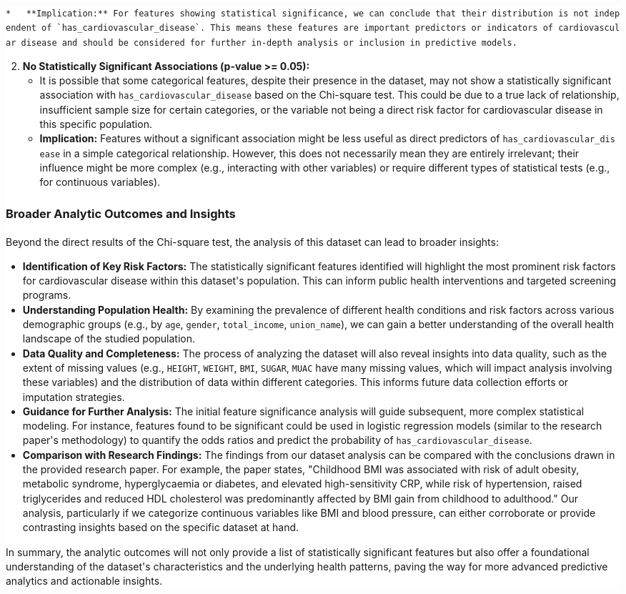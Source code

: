     *   **Implication:** For features showing statistical significance, we can conclude that their distribution is not independent of `has_cardiovascular_disease`. This means these features are important predictors or indicators of cardiovascular disease and should be considered for further in-depth analysis or inclusion in predictive models.

2.  **No Statistically Significant Associations (p-value >= 0.05):**
    *   It is possible that some categorical features, despite their presence in the dataset, may not show a statistically significant association with `has_cardiovascular_disease` based on the Chi-square test. This could be due to a true lack of relationship, insufficient sample size for certain categories, or the variable not being a direct risk factor for cardiovascular disease in this specific population.
    *   **Implication:** Features without a significant association might be less useful as direct predictors of `has_cardiovascular_disease` in a simple categorical relationship. However, this does not necessarily mean they are entirely irrelevant; their influence might be more complex (e.g., interacting with other variables) or require different types of statistical tests (e.g., for continuous variables).

### Broader Analytic Outcomes and Insights

Beyond the direct results of the Chi-square test, the analysis of this dataset can lead to broader insights:

*   **Identification of Key Risk Factors:** The statistically significant features identified will highlight the most prominent risk factors for cardiovascular disease within this dataset's population. This can inform public health interventions and targeted screening programs.
*   **Understanding Population Health:** By examining the prevalence of different health conditions and risk factors across various demographic groups (e.g., by `age`, `gender`, `total_income`, `union_name`), we can gain a better understanding of the overall health landscape of the studied population.
*   **Data Quality and Completeness:** The process of analyzing the dataset will also reveal insights into data quality, such as the extent of missing values (e.g., `HEIGHT`, `WEIGHT`, `BMI`, `SUGAR`, `MUAC` have many missing values, which will impact analysis involving these variables) and the distribution of data within different categories. This informs future data collection efforts or imputation strategies.
*   **Guidance for Further Analysis:** The initial feature significance analysis will guide subsequent, more complex statistical modeling. For instance, features found to be significant could be used in logistic regression models (similar to the research paper's methodology) to quantify the odds ratios and predict the probability of `has_cardiovascular_disease`.
*   **Comparison with Research Findings:** The findings from our dataset analysis can be compared with the conclusions drawn in the provided research paper. For example, the paper states, "Childhood BMI was associated with risk of adult obesity, metabolic syndrome, hyperglycaemia or diabetes, and elevated high-sensitivity CRP, while risk of hypertension, raised triglycerides and reduced HDL cholesterol was predominantly affected by BMI gain from childhood to adulthood." Our analysis, particularly if we categorize continuous variables like BMI and blood pressure, can either corroborate or provide contrasting insights based on the specific dataset at hand.

In summary, the analytic outcomes will not only provide a list of statistically significant features but also offer a foundational understanding of the dataset's characteristics and the underlying health patterns, paving the way for more advanced predictive analytics and actionable insights.

